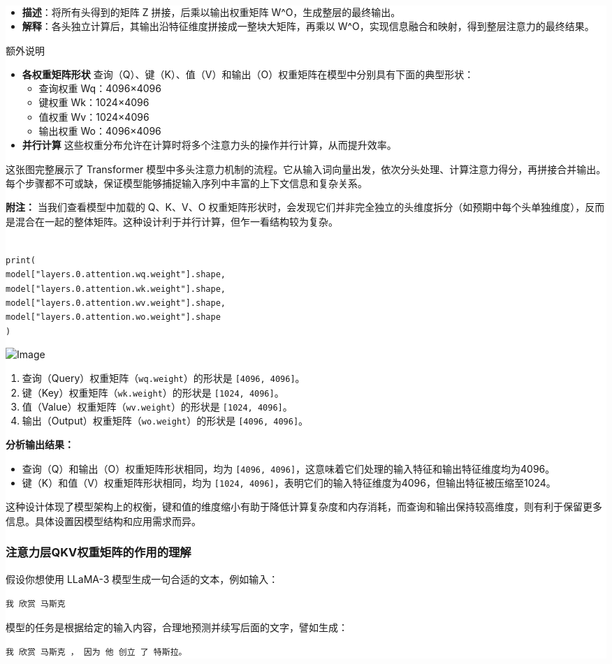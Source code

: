 - **描述**：将所有头得到的矩阵 Z 拼接，后乘以输出权重矩阵 W^O，生成整层的最终输出。
- **解释**：各头独立计算后，其输出沿特征维度拼接成一整块大矩阵，再乘以 W^O，实现信息融合和映射，得到整层注意力的最终结果。

额外说明

- **各权重矩阵形状**
  查询（Q）、键（K）、值（V）和输出（O）权重矩阵在模型中分别具有下面的典型形状：
  - 查询权重 Wq：4096×4096
  - 键权重 Wk：1024×4096
  - 值权重 Wv：1024×4096
  - 输出权重 Wo：4096×4096
- **并行计算**
  这些权重分布允许在计算时将多个注意力头的操作并行计算，从而提升效率。

这张图完整展示了 Transformer 模型中多头注意力机制的流程。它从输入词向量出发，依次分头处理、计算注意力得分，再拼接合并输出。每个步骤都不可或缺，保证模型能够捕捉输入序列中丰富的上下文信息和复杂关系。

**附注：**
当我们查看模型中加载的 Q、K、V、O 权重矩阵形状时，会发现它们并非完全独立的头维度拆分（如预期中每个头单独维度），反而是混合在一起的整体矩阵。这种设计利于并行计算，但乍一看结构较为复杂。

```

print(
model["layers.0.attention.wq.weight"].shape,
model["layers.0.attention.wk.weight"].shape,
model["layers.0.attention.wv.weight"].shape,
model["layers.0.attention.wo.weight"].shape
)
```

![Image](https://mmbiz.qpic.cn/mmbiz_png/akGXyic486nXDxBIZznevtX3bCmAQSzfDU3481qzMyoxOwVnZQUBjALsFKzah0wx0cnB3bgE4PKRM9ZHU7cQntw/640?wx_fmt=png&from=appmsg&tp=webp&wxfrom=5&wx_lazy=1)

1. 查询（Query）权重矩阵（`wq.weight`）的形状是 `[4096, 4096]`。
2. 键（Key）权重矩阵（`wk.weight`）的形状是 `[1024, 4096]`。
3. 值（Value）权重矩阵（`wv.weight`）的形状是 `[1024, 4096]`。
4. 输出（Output）权重矩阵（`wo.weight`）的形状是 `[4096, 4096]`。

**分析输出结果：**

- 查询（Q）和输出（O）权重矩阵形状相同，均为 `[4096, 4096]`，这意味着它们处理的输入特征和输出特征维度均为4096。
- 键（K）和值（V）权重矩阵形状相同，均为 `[1024, 4096]`，表明它们的输入特征维度为4096，但输出特征被压缩至1024。

这种设计体现了模型架构上的权衡，键和值的维度缩小有助于降低计算复杂度和内存消耗，而查询和输出保持较高维度，则有利于保留更多信息。具体设置因模型结构和应用需求而异。

### 注意力层QKV权重矩阵的作用的理解

假设你想使用 LLaMA-3 模型生成一句合适的文本，例如输入：

```
我 欣赏 马斯克
```

模型的任务是根据给定的输入内容，合理地预测并续写后面的文字，譬如生成：

```
我 欣赏 马斯克 ， 因为 他 创立 了 特斯拉。
```
